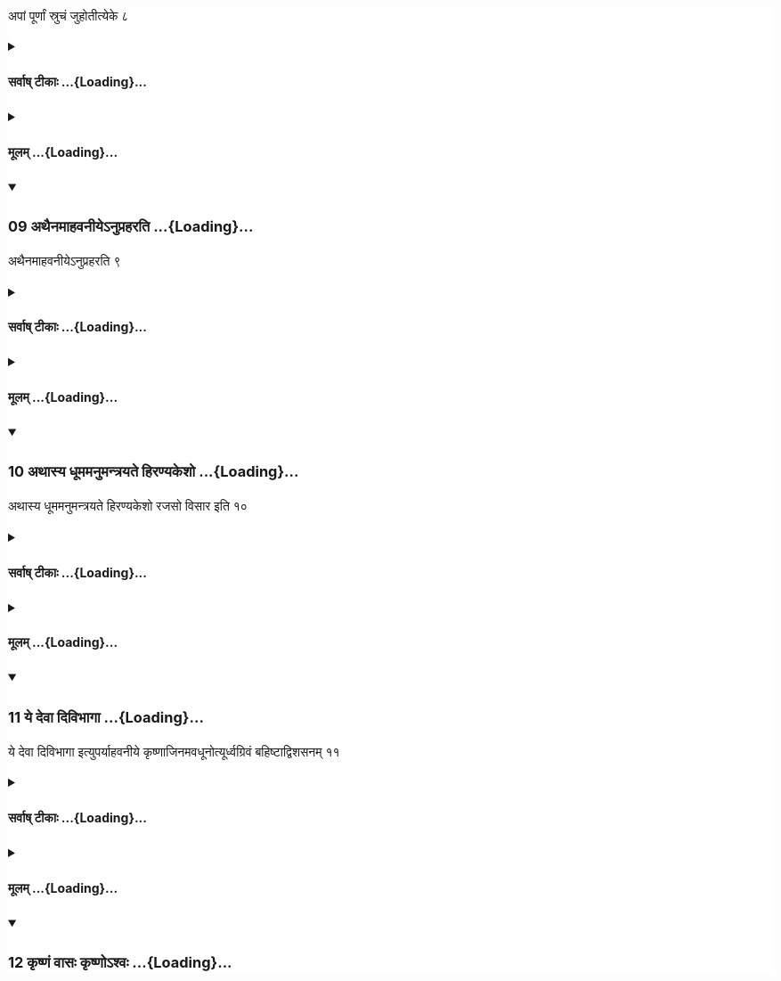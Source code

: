 अपां पूर्णां स्रुचं जुहोतीत्येके ८
</details>
</div>
<div class="js_include collapsed" newlevelforh1="4" title="सर्वाष् टीकाः" unfilled url="/vedAH_yajuH/taittirIyam/sUtram/ApastambaH/shrautam/sarvASh_TIkAH/19/27/08_apAm_pUrNAM_srucha~n.md">
<details><summary><h4>सर्वाष् टीकाः ...{Loading}...</h4></summary></details>
</div>
<div class="js_include collapsed" newlevelforh1="4" title="मूलम्" unfilled url="/vedAH_yajuH/taittirIyam/sUtram/ApastambaH/shrautam/mUlam/19/27/08_apAm_pUrNAM_srucha~n.md">
<details><summary><h4>मूलम् ...{Loading}...</h4></summary></details>
</div>
<div class="js_include" includetitle="true" newlevelforh1="3" unfilled url="/vedAH_yajuH/taittirIyam/sUtram/ApastambaH/shrautam/vishvAsa-prastutiH/19/27/09_athainamAhavanIye-nupraharati.md">
<details open><summary><h3>09 अथैनमाहवनीयेऽनुप्रहरति ...{Loading}...</h3></summary>

अथैनमाहवनीयेऽनुप्रहरति ९
</details>
</div>
<div class="js_include collapsed" newlevelforh1="4" title="सर्वाष् टीकाः" unfilled url="/vedAH_yajuH/taittirIyam/sUtram/ApastambaH/shrautam/sarvASh_TIkAH/19/27/09_athainamAhavanIye-nupraharati.md">
<details><summary><h4>सर्वाष् टीकाः ...{Loading}...</h4></summary></details>
</div>
<div class="js_include collapsed" newlevelforh1="4" title="मूलम्" unfilled url="/vedAH_yajuH/taittirIyam/sUtram/ApastambaH/shrautam/mUlam/19/27/09_athainamAhavanIye-nupraharati.md">
<details><summary><h4>मूलम् ...{Loading}...</h4></summary></details>
</div>
<div class="js_include" includetitle="true" newlevelforh1="3" unfilled url="/vedAH_yajuH/taittirIyam/sUtram/ApastambaH/shrautam/vishvAsa-prastutiH/19/27/10_athAsya_dhUmamanumantrayate_hiraNyakesho.md">
<details open><summary><h3>10 अथास्य धूममनुमन्त्रयते हिरण्यकेशो ...{Loading}...</h3></summary>

अथास्य धूममनुमन्त्रयते हिरण्यकेशो रजसो विसार इति १०
</details>
</div>
<div class="js_include collapsed" newlevelforh1="4" title="सर्वाष् टीकाः" unfilled url="/vedAH_yajuH/taittirIyam/sUtram/ApastambaH/shrautam/sarvASh_TIkAH/19/27/10_athAsya_dhUmamanumantrayate_hiraNyakesho.md">
<details><summary><h4>सर्वाष् टीकाः ...{Loading}...</h4></summary></details>
</div>
<div class="js_include collapsed" newlevelforh1="4" title="मूलम्" unfilled url="/vedAH_yajuH/taittirIyam/sUtram/ApastambaH/shrautam/mUlam/19/27/10_athAsya_dhUmamanumantrayate_hiraNyakesho.md">
<details><summary><h4>मूलम् ...{Loading}...</h4></summary></details>
</div>
<div class="js_include" includetitle="true" newlevelforh1="3" unfilled url="/vedAH_yajuH/taittirIyam/sUtram/ApastambaH/shrautam/vishvAsa-prastutiH/19/27/11_ye_devA_divibhAgA.md">
<details open><summary><h3>11 ये देवा दिविभागा ...{Loading}...</h3></summary>

ये देवा दिविभागा इत्युपर्याहवनीये कृष्णाजिनमवधूनोत्यूर्ध्वग्रिवं बहिष्टाद्विशसनम् ११
</details>
</div>
<div class="js_include collapsed" newlevelforh1="4" title="सर्वाष् टीकाः" unfilled url="/vedAH_yajuH/taittirIyam/sUtram/ApastambaH/shrautam/sarvASh_TIkAH/19/27/11_ye_devA_divibhAgA.md">
<details><summary><h4>सर्वाष् टीकाः ...{Loading}...</h4></summary></details>
</div>
<div class="js_include collapsed" newlevelforh1="4" title="मूलम्" unfilled url="/vedAH_yajuH/taittirIyam/sUtram/ApastambaH/shrautam/mUlam/19/27/11_ye_devA_divibhAgA.md">
<details><summary><h4>मूलम् ...{Loading}...</h4></summary></details>
</div>
<div class="js_include" includetitle="true" newlevelforh1="3" unfilled url="/vedAH_yajuH/taittirIyam/sUtram/ApastambaH/shrautam/vishvAsa-prastutiH/19/27/12_kRShNaM_vAsaH_kRShNo-shvaH.md">
<details open><summary><h3>12 कृष्णं वासः कृष्णोऽश्वः ...{Loading}...</h3></summary>
